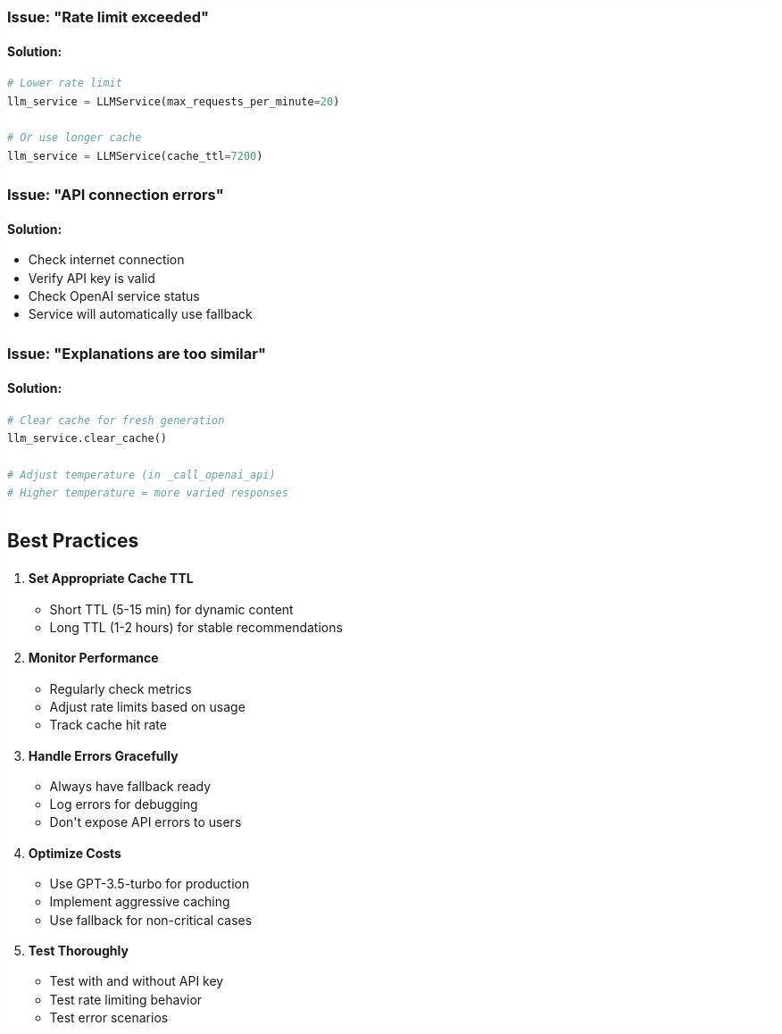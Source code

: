 ### Issue: "Rate limit exceeded"

**Solution:**
```python
# Lower rate limit
llm_service = LLMService(max_requests_per_minute=20)

# Or use longer cache
llm_service = LLMService(cache_ttl=7200)
```

### Issue: "API connection errors"

**Solution:**
- Check internet connection
- Verify API key is valid
- Check OpenAI service status
- Service will automatically use fallback

### Issue: "Explanations are too similar"

**Solution:**
```python
# Clear cache for fresh generation
llm_service.clear_cache()

# Adjust temperature (in _call_openai_api)
# Higher temperature = more varied responses
```

## Best Practices

1. **Set Appropriate Cache TTL**
   - Short TTL (5-15 min) for dynamic content
   - Long TTL (1-2 hours) for stable recommendations

2. **Monitor Performance**
   - Regularly check metrics
   - Adjust rate limits based on usage
   - Track cache hit rate

3. **Handle Errors Gracefully**
   - Always have fallback ready
   - Log errors for debugging
   - Don't expose API errors to users

4. **Optimize Costs**
   - Use GPT-3.5-turbo for production
   - Implement aggressive caching
   - Use fallback for non-critical cases

5. **Test Thoroughly**
   - Test with and without API key
   - Test rate limiting behavior
   - Test error scenarios
